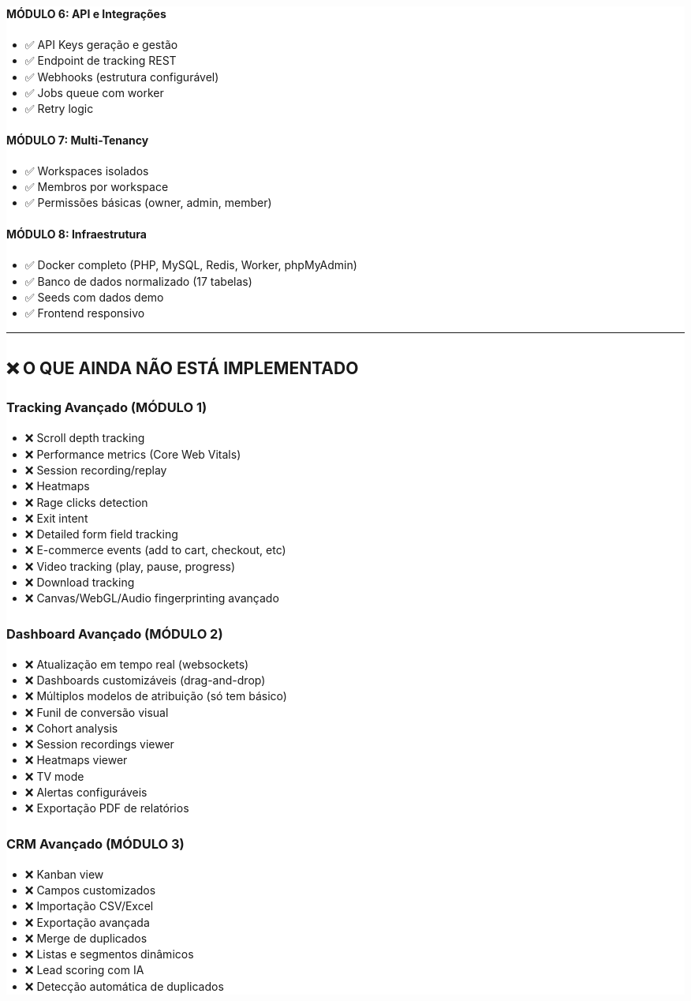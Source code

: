 #### MÓDULO 6: API e Integrações
- ✅ API Keys geração e gestão
- ✅ Endpoint de tracking REST
- ✅ Webhooks (estrutura configurável)
- ✅ Jobs queue com worker
- ✅ Retry logic

#### MÓDULO 7: Multi-Tenancy
- ✅ Workspaces isolados
- ✅ Membros por workspace
- ✅ Permissões básicas (owner, admin, member)

#### MÓDULO 8: Infraestrutura
- ✅ Docker completo (PHP, MySQL, Redis, Worker, phpMyAdmin)
- ✅ Banco de dados normalizado (17 tabelas)
- ✅ Seeds com dados demo
- ✅ Frontend responsivo

---

## ❌ O QUE AINDA NÃO ESTÁ IMPLEMENTADO

### Tracking Avançado (MÓDULO 1)
- ❌ Scroll depth tracking
- ❌ Performance metrics (Core Web Vitals)
- ❌ Session recording/replay
- ❌ Heatmaps
- ❌ Rage clicks detection
- ❌ Exit intent
- ❌ Detailed form field tracking
- ❌ E-commerce events (add to cart, checkout, etc)
- ❌ Video tracking (play, pause, progress)
- ❌ Download tracking
- ❌ Canvas/WebGL/Audio fingerprinting avançado

### Dashboard Avançado (MÓDULO 2)
- ❌ Atualização em tempo real (websockets)
- ❌ Dashboards customizáveis (drag-and-drop)
- ❌ Múltiplos modelos de atribuição (só tem básico)
- ❌ Funil de conversão visual
- ❌ Cohort analysis
- ❌ Session recordings viewer
- ❌ Heatmaps viewer
- ❌ TV mode
- ❌ Alertas configuráveis
- ❌ Exportação PDF de relatórios

### CRM Avançado (MÓDULO 3)
- ❌ Kanban view
- ❌ Campos customizados
- ❌ Importação CSV/Excel
- ❌ Exportação avançada
- ❌ Merge de duplicados
- ❌ Listas e segmentos dinâmicos
- ❌ Lead scoring com IA
- ❌ Detecção automática de duplicados
